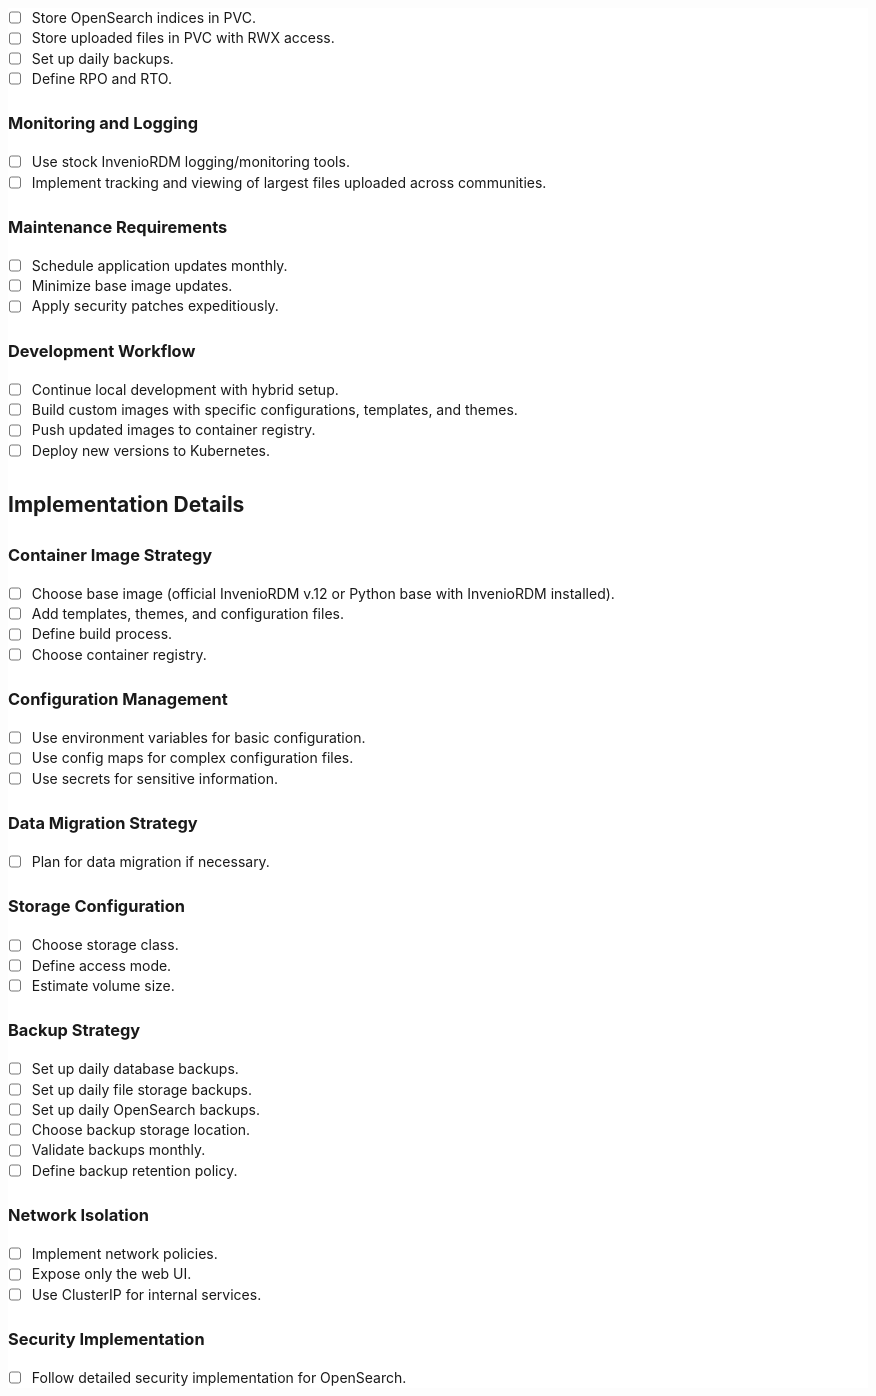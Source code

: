- [ ] Store OpenSearch indices in PVC.
- [ ] Store uploaded files in PVC with RWX access.
- [ ] Set up daily backups.
- [ ] Define RPO and RTO.
### Monitoring and Logging
- [ ] Use stock InvenioRDM logging/monitoring tools.
- [ ] Implement tracking and viewing of largest files uploaded across communities.
### Maintenance Requirements
- [ ] Schedule application updates monthly.
- [ ] Minimize base image updates.
- [ ] Apply security patches expeditiously.
### Development Workflow
- [ ] Continue local development with hybrid setup.
- [ ] Build custom images with specific configurations, templates, and themes.
- [ ] Push updated images to container registry.
- [ ] Deploy new versions to Kubernetes.

## Implementation Details
### Container Image Strategy
- [ ] Choose base image (official InvenioRDM v.12 or Python base with InvenioRDM installed).
- [ ] Add templates, themes, and configuration files.
- [ ] Define build process.
- [ ] Choose container registry.
### Configuration Management
- [ ] Use environment variables for basic configuration.
- [ ] Use config maps for complex configuration files.
- [ ] Use secrets for sensitive information.
### Data Migration Strategy
- [ ] Plan for data migration if necessary.
### Storage Configuration
- [ ] Choose storage class.
- [ ] Define access mode.
- [ ] Estimate volume size.
### Backup Strategy
- [ ] Set up daily database backups.
- [ ] Set up daily file storage backups.
- [ ] Set up daily OpenSearch backups.
- [ ] Choose backup storage location.
- [ ] Validate backups monthly.
- [ ] Define backup retention policy.
### Network Isolation
- [ ] Implement network policies.
- [ ] Expose only the web UI.
- [ ] Use ClusterIP for internal services.
### Security Implementation
- [ ] Follow detailed security implementation for OpenSearch.
